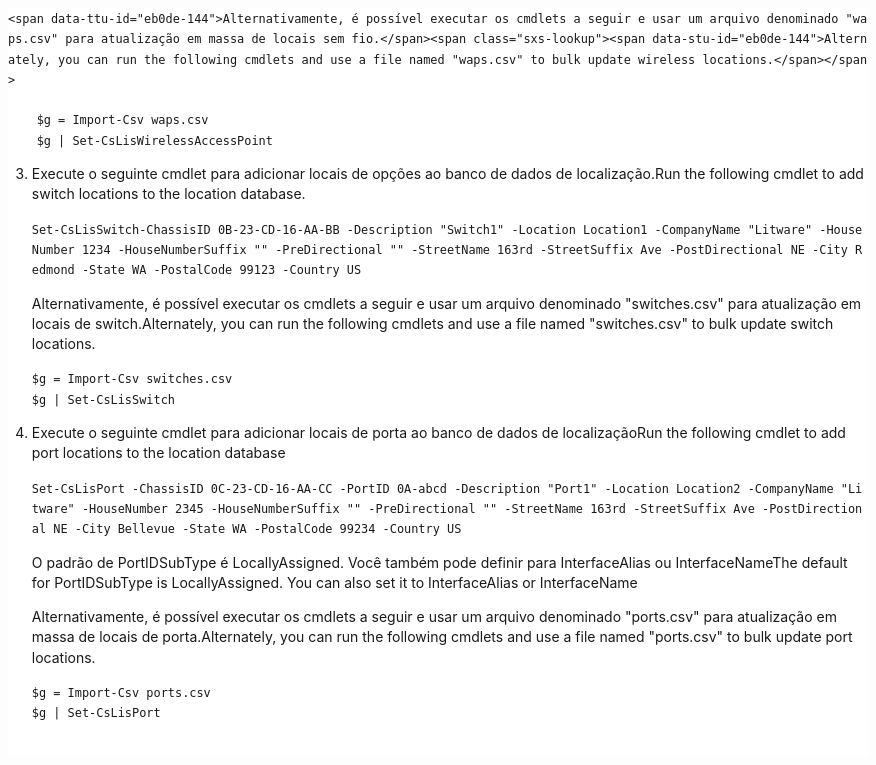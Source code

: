     <span data-ttu-id="eb0de-144">Alternativamente, é possível executar os cmdlets a seguir e usar um arquivo denominado "waps.csv" para atualização em massa de locais sem fio.</span><span class="sxs-lookup"><span data-stu-id="eb0de-144">Alternately, you can run the following cmdlets and use a file named "waps.csv" to bulk update wireless locations.</span></span>
    
        $g = Import-Csv waps.csv
        $g | Set-CsLisWirelessAccessPoint

3.  <span data-ttu-id="eb0de-145">Execute o seguinte cmdlet para adicionar locais de opções ao banco de dados de localização.</span><span class="sxs-lookup"><span data-stu-id="eb0de-145">Run the following cmdlet to add switch locations to the location database.</span></span>
    
        Set-CsLisSwitch-ChassisID 0B-23-CD-16-AA-BB -Description "Switch1" -Location Location1 -CompanyName "Litware" -HouseNumber 1234 -HouseNumberSuffix "" -PreDirectional "" -StreetName 163rd -StreetSuffix Ave -PostDirectional NE -City Redmond -State WA -PostalCode 99123 -Country US
    
    <span data-ttu-id="eb0de-146">Alternativamente, é possível executar os cmdlets a seguir e usar um arquivo denominado "switches.csv" para atualização em locais de switch.</span><span class="sxs-lookup"><span data-stu-id="eb0de-146">Alternately, you can run the following cmdlets and use a file named "switches.csv" to bulk update switch locations.</span></span>
    
        $g = Import-Csv switches.csv
        $g | Set-CsLisSwitch

4.  <span data-ttu-id="eb0de-147">Execute o seguinte cmdlet para adicionar locais de porta ao banco de dados de localização</span><span class="sxs-lookup"><span data-stu-id="eb0de-147">Run the following cmdlet to add port locations to the location database</span></span>
    
        Set-CsLisPort -ChassisID 0C-23-CD-16-AA-CC -PortID 0A-abcd -Description "Port1" -Location Location2 -CompanyName "Litware" -HouseNumber 2345 -HouseNumberSuffix "" -PreDirectional "" -StreetName 163rd -StreetSuffix Ave -PostDirectional NE -City Bellevue -State WA -PostalCode 99234 -Country US
    
    <span data-ttu-id="eb0de-p104">O padrão de PortIDSubType é LocallyAssigned. Você também pode definir para InterfaceAlias ou InterfaceName</span><span class="sxs-lookup"><span data-stu-id="eb0de-p104">The default for PortIDSubType is LocallyAssigned. You can also set it to InterfaceAlias or InterfaceName</span></span>
    
    <span data-ttu-id="eb0de-150">Alternativamente, é possível executar os cmdlets a seguir e usar um arquivo denominado "ports.csv" para atualização em massa de locais de porta.</span><span class="sxs-lookup"><span data-stu-id="eb0de-150">Alternately, you can run the following cmdlets and use a file named "ports.csv" to bulk update port locations.</span></span>
    
        $g = Import-Csv ports.csv
        $g | Set-CsLisPort

</div>

</div>

<span> </span>

</div>

</div>

</div>

